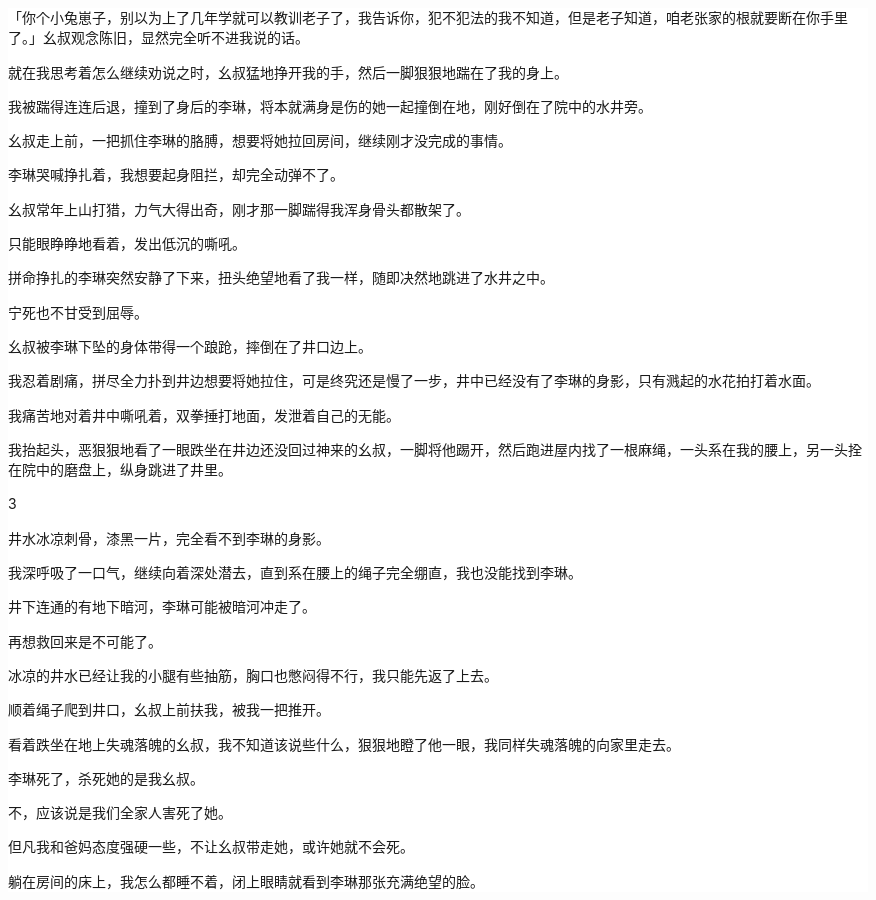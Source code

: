 「你个小兔崽子，别以为上了几年学就可以教训老子了，我告诉你，犯不犯法的我不知道，但是老子知道，咱老张家的根就要断在你手里了。」幺叔观念陈旧，显然完全听不进我说的话。


就在我思考着怎么继续劝说之时，幺叔猛地挣开我的手，然后一脚狠狠地踹在了我的身上。


我被踹得连连后退，撞到了身后的李琳，将本就满身是伤的她一起撞倒在地，刚好倒在了院中的水井旁。


幺叔走上前，一把抓住李琳的胳膊，想要将她拉回房间，继续刚才没完成的事情。


李琳哭喊挣扎着，我想要起身阻拦，却完全动弹不了。


幺叔常年上山打猎，力气大得出奇，刚才那一脚踹得我浑身骨头都散架了。


只能眼睁睁地看着，发出低沉的嘶吼。


拼命挣扎的李琳突然安静了下来，扭头绝望地看了我一样，随即决然地跳进了水井之中。


宁死也不甘受到屈辱。


幺叔被李琳下坠的身体带得一个踉跄，摔倒在了井口边上。


我忍着剧痛，拼尽全力扑到井边想要将她拉住，可是终究还是慢了一步，井中已经没有了李琳的身影，只有溅起的水花拍打着水面。


我痛苦地对着井中嘶吼着，双拳捶打地面，发泄着自己的无能。


我抬起头，恶狠狠地看了一眼跌坐在井边还没回过神来的幺叔，一脚将他踢开，然后跑进屋内找了一根麻绳，一头系在我的腰上，另一头拴在院中的磨盘上，纵身跳进了井里。


3


井水冰凉刺骨，漆黑一片，完全看不到李琳的身影。


我深呼吸了一口气，继续向着深处潜去，直到系在腰上的绳子完全绷直，我也没能找到李琳。


井下连通的有地下暗河，李琳可能被暗河冲走了。


再想救回来是不可能了。


冰凉的井水已经让我的小腿有些抽筋，胸口也憋闷得不行，我只能先返了上去。


顺着绳子爬到井口，幺叔上前扶我，被我一把推开。


看着跌坐在地上失魂落魄的幺叔，我不知道该说些什么，狠狠地瞪了他一眼，我同样失魂落魄的向家里走去。


李琳死了，杀死她的是我幺叔。


不，应该说是我们全家人害死了她。


但凡我和爸妈态度强硬一些，不让幺叔带走她，或许她就不会死。


躺在房间的床上，我怎么都睡不着，闭上眼睛就看到李琳那张充满绝望的脸。
